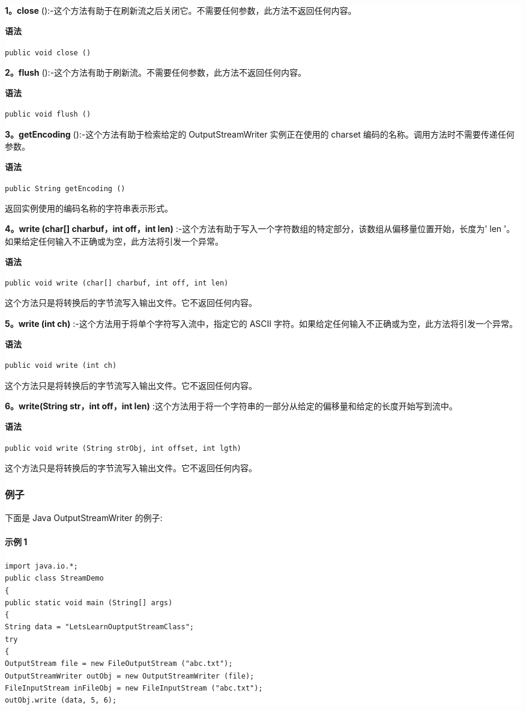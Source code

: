 **1。close** ():-这个方法有助于在刷新流之后关闭它。不需要任何参数，此方法不返回任何内容。

**语法**

```
public void close ()
```

**2。flush** ():-这个方法有助于刷新流。不需要任何参数，此方法不返回任何内容。

**语法**

```
public void flush ()
```

**3。getEncoding** ():-这个方法有助于检索给定的 OutputStreamWriter 实例正在使用的 charset 编码的名称。调用方法时不需要传递任何参数。

**语法**

```
public String getEncoding ()
```

返回实例使用的编码名称的字符串表示形式。

**4。write (char[] charbuf，int off，int len)** :-这个方法有助于写入一个字符数组的特定部分，该数组从偏移量位置开始，长度为' len '。如果给定任何输入不正确或为空，此方法将引发一个异常。

**语法**

```
public void write (char[] charbuf, int off, int len)
```

这个方法只是将转换后的字节流写入输出文件。它不返回任何内容。

**5。write (int ch)** :-这个方法用于将单个字符写入流中，指定它的 ASCII 字符。如果给定任何输入不正确或为空，此方法将引发一个异常。

**语法**

```
public void write (int ch)
```

这个方法只是将转换后的字节流写入输出文件。它不返回任何内容。

**6。write(String str，int off，int len)** :这个方法用于将一个字符串的一部分从给定的偏移量和给定的长度开始写到流中。

**语法**

```
public void write (String strObj, int offset, int lgth)
```

这个方法只是将转换后的字节流写入输出文件。它不返回任何内容。

### 例子

下面是 Java OutputStreamWriter 的例子:

#### 示例 1

```
import java.io.*;
public class StreamDemo
{
public static void main (String[] args)
{
String data = "LetsLearnOuptputStreamClass";
try
{
OutputStream file = new FileOutputStream ("abc.txt");
OutputStreamWriter outObj = new OutputStreamWriter (file);
FileInputStream inFileObj = new FileInputStream ("abc.txt");
outObj.write (data, 5, 6);
```